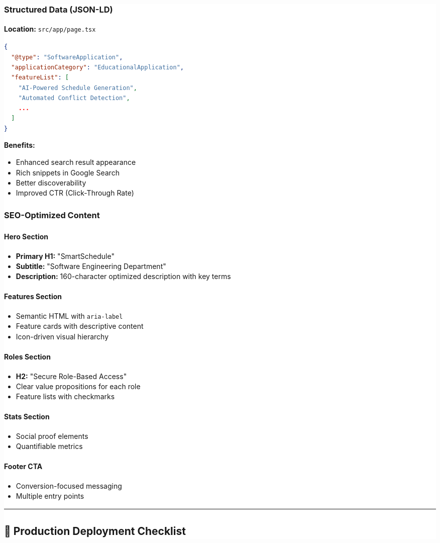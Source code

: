 ### Structured Data (JSON-LD)

**Location:** `src/app/page.tsx`

```json
{
  "@type": "SoftwareApplication",
  "applicationCategory": "EducationalApplication",
  "featureList": [
    "AI-Powered Schedule Generation",
    "Automated Conflict Detection",
    ...
  ]
}
```

**Benefits:**

- Enhanced search result appearance
- Rich snippets in Google Search
- Better discoverability
- Improved CTR (Click-Through Rate)

### SEO-Optimized Content

#### Hero Section

- **Primary H1:** "SmartSchedule"
- **Subtitle:** "Software Engineering Department"
- **Description:** 160-character optimized description with key terms

#### Features Section

- Semantic HTML with `aria-label`
- Feature cards with descriptive content
- Icon-driven visual hierarchy

#### Roles Section

- **H2:** "Secure Role-Based Access"
- Clear value propositions for each role
- Feature lists with checkmarks

#### Stats Section

- Social proof elements
- Quantifiable metrics

#### Footer CTA

- Conversion-focused messaging
- Multiple entry points

---

## 🚀 Production Deployment Checklist
